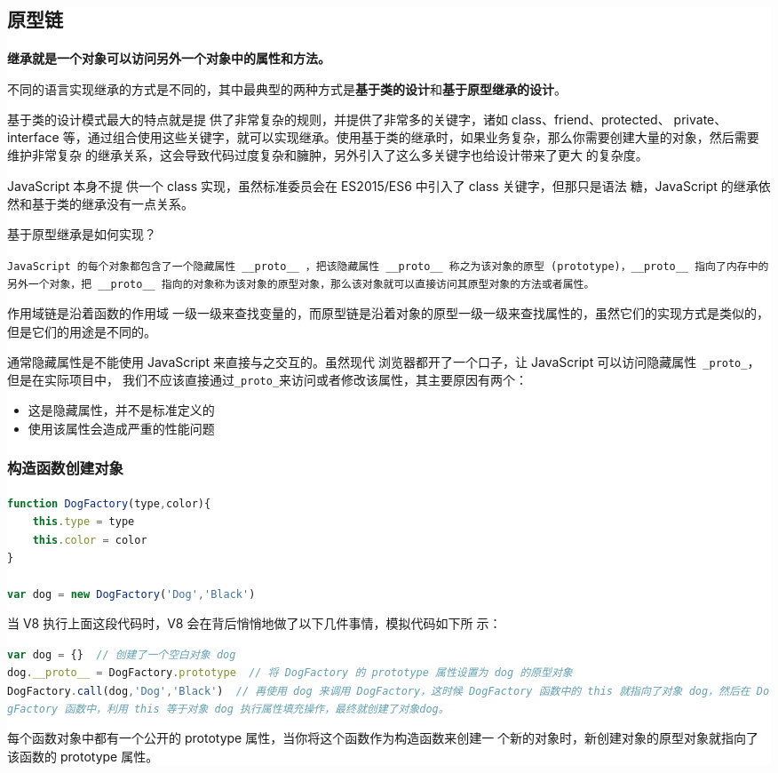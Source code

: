
## 原型链

**继承就是一个对象可以访问另外一个对象中的属性和方法。**

不同的语言实现继承的方式是不同的，其中最典型的两种方式是**基于类的设计**和**基于原型继承的设计**。



基于类的设计模式最大的特点就是提 供了非常复杂的规则，并提供了非常多的关键字，诸如 class、friend、protected、 private、interface 等，通过组合使用这些关键字，就可以实现继承。使用基于类的继承时，如果业务复杂，那么你需要创建大量的对象，然后需要维护非常复杂 的继承关系，这会导致代码过度复杂和臃肿，另外引入了这么多关键字也给设计带来了更大 的复杂度。



JavaScript 本身不提 供一个 class 实现，虽然标准委员会在 ES2015/ES6 中引入了 class 关键字，但那只是语法 糖，JavaScript 的继承依然和基于类的继承没有一点关系。



基于原型继承是如何实现？

`JavaScript 的每个对象都包含了一个隐藏属性 __proto__ ，把该隐藏属性 __proto__ 称之为该对象的原型 (prototype)，__proto__ 指向了内存中的另外一个对象，把 __proto__ 指向的对象称为该对象的原型对象，那么该对象就可以直接访问其原型对象的方法或者属性。`

作用域链是沿着函数的作用域 一级一级来查找变量的，而原型链是沿着对象的原型一级一级来查找属性的，虽然它们的实现方式是类似的，但是它们的用途是不同的。



通常隐藏属性是不能使用 JavaScript 来直接与之交互的。虽然现代 浏览器都开了一个口子，让 JavaScript 可以访问隐藏属性` _proto_`，但是在实际项目中， 我们不应该直接通过` _proto_ `来访问或者修改该属性，其主要原因有两个：

- 这是隐藏属性，并不是标准定义的
- 使用该属性会造成严重的性能问题



### 构造函数创建对象

```js
function DogFactory(type,color){
    this.type = type
    this.color = color
}

var dog = new DogFactory('Dog','Black')

```

当 V8 执行上面这段代码时，V8 会在背后悄悄地做了以下几件事情，模拟代码如下所 示：

```js
var dog = {}  // 创建了一个空白对象 dog
dog.__proto__ = DogFactory.prototype  // 将 DogFactory 的 prototype 属性设置为 dog 的原型对象
DogFactory.call(dog,'Dog','Black')  // 再使用 dog 来调用 DogFactory，这时候 DogFactory 函数中的 this 就指向了对象 dog，然后在 DogFactory 函数中，利用 this 等于对象 dog 执行属性填充操作，最终就创建了对象dog。
```



每个函数对象中都有一个公开的 prototype 属性，当你将这个函数作为构造函数来创建一 个新的对象时，新创建对象的原型对象就指向了该函数的 prototype 属性。



